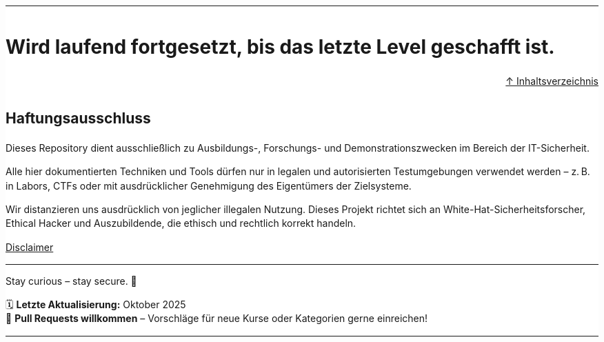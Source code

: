 ----

# Wird laufend fortgesetzt, bis das letzte Level geschafft ist.


<div align=right>

[↑ Inhaltsverzeichnis](#inhaltsverzeichnis)

</div>

## Haftungsausschluss

Dieses Repository dient ausschließlich zu Ausbildungs-, Forschungs- und Demonstrationszwecken im Bereich der IT-Sicherheit.

Alle hier dokumentierten Techniken und Tools dürfen nur in legalen und autorisierten Testumgebungen verwendet werden – z. B. in Labors, CTFs oder mit ausdrücklicher Genehmigung des Eigentümers der Zielsysteme.

Wir distanzieren uns ausdrücklich von jeglicher illegalen Nutzung.
Dieses Projekt richtet sich an White-Hat-Sicherheitsforscher, Ethical Hacker und Auszubildende, die ethisch und rechtlich korrekt handeln.

[Disclaimer](/00-disclaimer/disclaimer.md)

--- 

Stay curious – stay secure. 🔐

🗓️ **Letzte Aktualisierung:** Oktober 2025  
🤝 **Pull Requests willkommen** – Vorschläge für neue Kurse oder Kategorien gerne einreichen!

---

